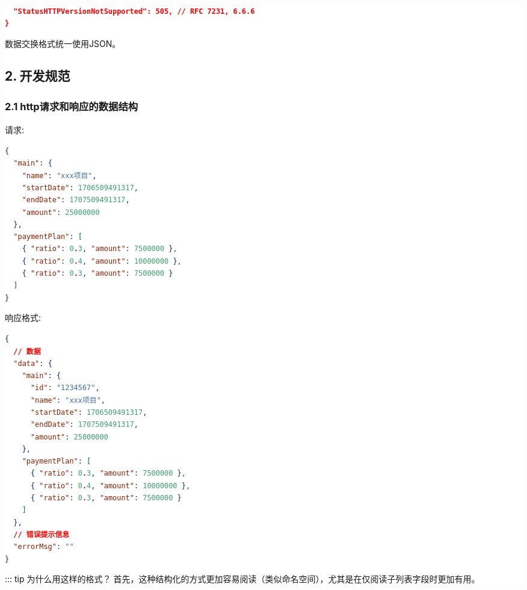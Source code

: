 ```JSON
  "StatusHTTPVersionNotSupported": 505, // RFC 7231, 6.6.6
}
```

数据交换格式统一使用JSON。

## 2. 开发规范

### 2.1 http请求和响应的数据结构

请求:

```json
{
  "main": {
    "name": "xxx项目",
    "startDate": 1706509491317,
    "endDate": 1707509491317,
    "amount": 25000000
  },
  "paymentPlan": [
    { "ratio": 0.3, "amount": 7500000 },
    { "ratio": 0.4, "amount": 10000000 },
    { "ratio": 0.3, "amount": 7500000 }
  ]
}
```

响应格式:

```json
{
  // 数据
  "data": {
    "main": {
      "id": "1234567",
      "name": "xxx项目",
      "startDate": 1706509491317,
      "endDate": 1707509491317,
      "amount": 25000000
    },
    "paymentPlan": [
      { "ratio": 0.3, "amount": 7500000 },
      { "ratio": 0.4, "amount": 10000000 },
      { "ratio": 0.3, "amount": 7500000 }
    ]
  },
  // 错误提示信息
  "errorMsg": ""
}
```

::: tip 为什么用这样的格式？
首先，这种结构化的方式更加容易阅读（类似命名空间），尤其是在仅阅读子列表字段时更加有用。
